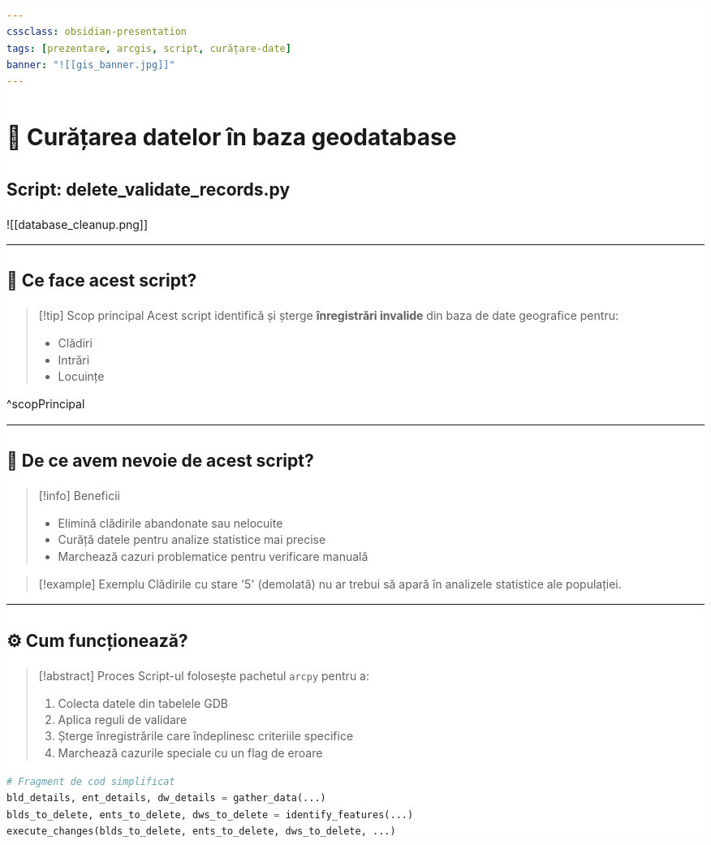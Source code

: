 ```yaml
---
cssclass: obsidian-presentation
tags: [prezentare, arcgis, script, curățare-date]
banner: "![[gis_banner.jpg]]"
---
```


# 🧹 Curățarea datelor în baza geodatabase
## Script: delete_validate_records.py

![[database_cleanup.png]]

---

## 🎯 Ce face acest script?

> [!tip] Scop principal
> Acest script identifică și șterge **înregistrări invalide** din baza de date geografice pentru:
> - Clădiri
> - Intrări
> - Locuințe

^scopPrincipal

---

## 🤔 De ce avem nevoie de acest script?

> [!info] Beneficii
> - Elimină clădirile abandonate sau nelocuite
> - Curăță datele pentru analize statistice mai precise
> - Marchează cazuri problematice pentru verificare manuală

> [!example] Exemplu
> Clădirile cu stare '5' (demolată) nu ar trebui să apară în analizele statistice ale populației.

---

## ⚙️ Cum funcționează?

> [!abstract] Proces
> Script-ul folosește pachetul `arcpy` pentru a:
>
> 1. Colecta datele din tabelele GDB
> 2. Aplica reguli de validare
> 3. Șterge înregistrările care îndeplinesc criteriile specifice
> 4. Marchează cazurile speciale cu un flag de eroare

```python
# Fragment de cod simplificat
bld_details, ent_details, dw_details = gather_data(...)
blds_to_delete, ents_to_delete, dws_to_delete = identify_features(...)
execute_changes(blds_to_delete, ents_to_delete, dws_to_delete, ...)
```

